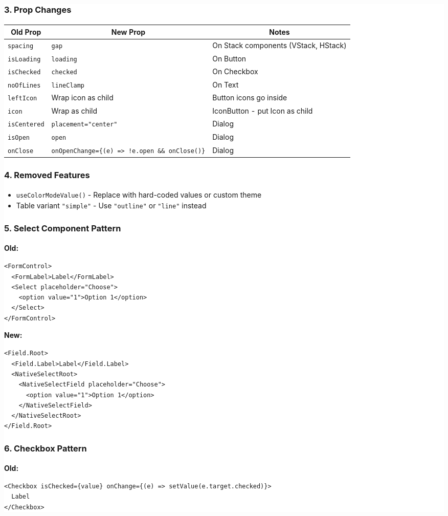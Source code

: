 ### 3. Prop Changes

| Old Prop | New Prop | Notes |
|----------|----------|-------|
| `spacing` | `gap` | On Stack components (VStack, HStack) |
| `isLoading` | `loading` | On Button |
| `isChecked` | `checked` | On Checkbox |
| `noOfLines` | `lineClamp` | On Text |
| `leftIcon` | Wrap icon as child | Button icons go inside |
| `icon` | Wrap as child | IconButton - put Icon as child |
| `isCentered` | `placement="center"` | Dialog |
| `isOpen` | `open` | Dialog |
| `onClose` | `onOpenChange={(e) => !e.open && onClose()}` | Dialog |

### 4. Removed Features

- `useColorModeValue()` - Replace with hard-coded values or custom theme
- Table variant `"simple"` - Use `"outline"` or `"line"` instead

### 5. Select Component Pattern

**Old:**
```tsx
<FormControl>
  <FormLabel>Label</FormLabel>
  <Select placeholder="Choose">
    <option value="1">Option 1</option>
  </Select>
</FormControl>
```

**New:**
```tsx
<Field.Root>
  <Field.Label>Label</Field.Label>
  <NativeSelectRoot>
    <NativeSelectField placeholder="Choose">
      <option value="1">Option 1</option>
    </NativeSelectField>
  </NativeSelectRoot>
</Field.Root>
```

### 6. Checkbox Pattern

**Old:**
```tsx
<Checkbox isChecked={value} onChange={(e) => setValue(e.target.checked)}>
  Label
</Checkbox>
```
